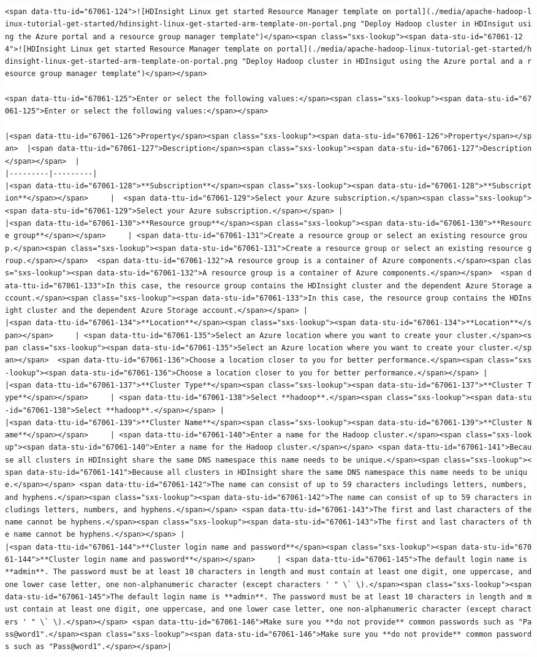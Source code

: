     <span data-ttu-id="67061-124">![HDInsight Linux get started Resource Manager template on portal](./media/apache-hadoop-linux-tutorial-get-started/hdinsight-linux-get-started-arm-template-on-portal.png "Deploy Hadoop cluster in HDInsigut using the Azure portal and a resource group manager template")</span><span class="sxs-lookup"><span data-stu-id="67061-124">![HDInsight Linux get started Resource Manager template on portal](./media/apache-hadoop-linux-tutorial-get-started/hdinsight-linux-get-started-arm-template-on-portal.png "Deploy Hadoop cluster in HDInsigut using the Azure portal and a resource group manager template")</span></span>

    <span data-ttu-id="67061-125">Enter or select the following values:</span><span class="sxs-lookup"><span data-stu-id="67061-125">Enter or select the following values:</span></span>
    
    |<span data-ttu-id="67061-126">Property</span><span class="sxs-lookup"><span data-stu-id="67061-126">Property</span></span>  |<span data-ttu-id="67061-127">Description</span><span class="sxs-lookup"><span data-stu-id="67061-127">Description</span></span>  |
    |---------|---------|
    |<span data-ttu-id="67061-128">**Subscription**</span><span class="sxs-lookup"><span data-stu-id="67061-128">**Subscription**</span></span>     |  <span data-ttu-id="67061-129">Select your Azure subscription.</span><span class="sxs-lookup"><span data-stu-id="67061-129">Select your Azure subscription.</span></span> |
    |<span data-ttu-id="67061-130">**Resource group**</span><span class="sxs-lookup"><span data-stu-id="67061-130">**Resource group**</span></span>     | <span data-ttu-id="67061-131">Create a resource group or select an existing resource group.</span><span class="sxs-lookup"><span data-stu-id="67061-131">Create a resource group or select an existing resource group.</span></span>  <span data-ttu-id="67061-132">A resource group is a container of Azure components.</span><span class="sxs-lookup"><span data-stu-id="67061-132">A resource group is a container of Azure components.</span></span>  <span data-ttu-id="67061-133">In this case, the resource group contains the HDInsight cluster and the dependent Azure Storage account.</span><span class="sxs-lookup"><span data-stu-id="67061-133">In this case, the resource group contains the HDInsight cluster and the dependent Azure Storage account.</span></span> |
    |<span data-ttu-id="67061-134">**Location**</span><span class="sxs-lookup"><span data-stu-id="67061-134">**Location**</span></span>     | <span data-ttu-id="67061-135">Select an Azure location where you want to create your cluster.</span><span class="sxs-lookup"><span data-stu-id="67061-135">Select an Azure location where you want to create your cluster.</span></span>  <span data-ttu-id="67061-136">Choose a location closer to you for better performance.</span><span class="sxs-lookup"><span data-stu-id="67061-136">Choose a location closer to you for better performance.</span></span> |
    |<span data-ttu-id="67061-137">**Cluster Type**</span><span class="sxs-lookup"><span data-stu-id="67061-137">**Cluster Type**</span></span>     | <span data-ttu-id="67061-138">Select **hadoop**.</span><span class="sxs-lookup"><span data-stu-id="67061-138">Select **hadoop**.</span></span> |
    |<span data-ttu-id="67061-139">**Cluster Name**</span><span class="sxs-lookup"><span data-stu-id="67061-139">**Cluster Name**</span></span>     | <span data-ttu-id="67061-140">Enter a name for the Hadoop cluster.</span><span class="sxs-lookup"><span data-stu-id="67061-140">Enter a name for the Hadoop cluster.</span></span> <span data-ttu-id="67061-141">Because all clusters in HDInsight share the same DNS namespace this name needs to be unique.</span><span class="sxs-lookup"><span data-stu-id="67061-141">Because all clusters in HDInsight share the same DNS namespace this name needs to be unique.</span></span> <span data-ttu-id="67061-142">The name can consist of up to 59 characters includings letters, numbers, and hyphens.</span><span class="sxs-lookup"><span data-stu-id="67061-142">The name can consist of up to 59 characters includings letters, numbers, and hyphens.</span></span> <span data-ttu-id="67061-143">The first and last characters of the name cannot be hyphens.</span><span class="sxs-lookup"><span data-stu-id="67061-143">The first and last characters of the name cannot be hyphens.</span></span> |
    |<span data-ttu-id="67061-144">**Cluster login name and password**</span><span class="sxs-lookup"><span data-stu-id="67061-144">**Cluster login name and password**</span></span>     | <span data-ttu-id="67061-145">The default login name is **admin**. The password must be at least 10 characters in length and must contain at least one digit, one uppercase, and one lower case letter, one non-alphanumeric character (except characters ' " \` \).</span><span class="sxs-lookup"><span data-stu-id="67061-145">The default login name is **admin**. The password must be at least 10 characters in length and must contain at least one digit, one uppercase, and one lower case letter, one non-alphanumeric character (except characters ' " \` \).</span></span> <span data-ttu-id="67061-146">Make sure you **do not provide** common passwords such as "Pass@word1".</span><span class="sxs-lookup"><span data-stu-id="67061-146">Make sure you **do not provide** common passwords such as "Pass@word1".</span></span>|